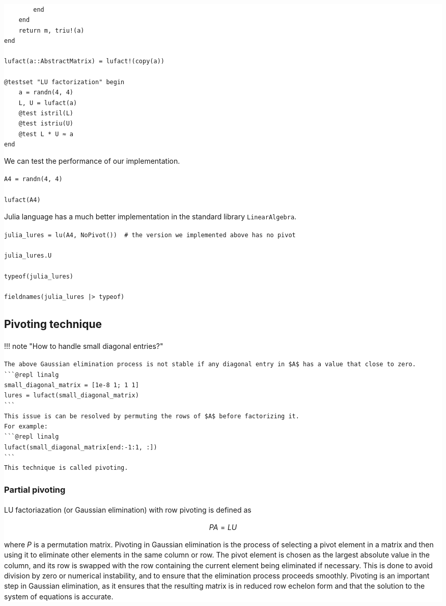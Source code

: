 ```@example linalg
        end
    end
    return m, triu!(a)
end

lufact(a::AbstractMatrix) = lufact!(copy(a))

@testset "LU factorization" begin
    a = randn(4, 4)
    L, U = lufact(a)
    @test istril(L)
    @test istriu(U)
    @test L * U ≈ a
end
```

We can test the performance of our implementation.

```@repl linalg
A4 = randn(4, 4)

lufact(A4)
```

Julia language has a much better implementation in the standard library `LinearAlgebra`.

```@repl linalg
julia_lures = lu(A4, NoPivot())  # the version we implemented above has no pivot

julia_lures.U

typeof(julia_lures)

fieldnames(julia_lures |> typeof)
```

## Pivoting technique
!!! note "How to handle small diagonal entries?"

    The above Gaussian elimination process is not stable if any diagonal entry in $A$ has a value that close to zero.
    ```@repl linalg
    small_diagonal_matrix = [1e-8 1; 1 1]
    lures = lufact(small_diagonal_matrix)
    ```
    This issue is can be resolved by permuting the rows of $A$ before factorizing it.
    For example:
    ```@repl linalg
    lufact(small_diagonal_matrix[end:-1:1, :])
    ```
    This technique is called pivoting.

### Partial pivoting
LU factoriazation (or Gaussian elimination) with row pivoting is defined as
```math
P A = L U
```
where $P$ is a permutation matrix.
Pivoting in Gaussian elimination is the process of selecting a pivot element in a matrix and then using it to eliminate other elements in the same column or row. The pivot element is chosen as the largest absolute value in the column, and its row is swapped with the row containing the current element being eliminated if necessary. This is done to avoid division by zero or numerical instability, and to ensure that the elimination process proceeds smoothly. Pivoting is an important step in Gaussian elimination, as it ensures that the resulting matrix is in reduced row echelon form and that the solution to the system of equations is accurate.
